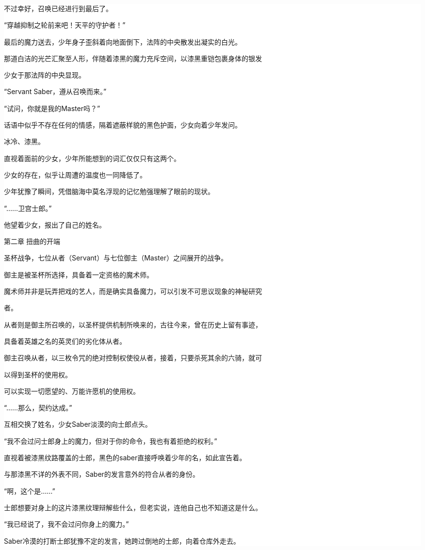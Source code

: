 不过幸好，召唤已经进行到最后了。

“穿越抑制之轮前来吧！天平的守护者！”

最后的魔力送去，少年身子歪斜着向地面倒下，法阵的中央散发出凝实的白光。

那道白洁的光芒汇聚至人形，伴随着漆黑的魔力充斥空间，以漆黑重铠包裹身体的银发

少女于那法阵的中央显现。

“Servant Saber，遵从召唤而来。”

“试问，你就是我的Master吗？”

话语中似乎不存在任何的情感，隔着遮蔽样貌的黑色护面，少女向着少年发问。

冰冷、漆黑。

直视着面前的少女，少年所能想到的词汇仅仅只有这两个。

少女的存在，似乎让周遭的温度也一同降低了。

少年犹豫了瞬间，凭借脑海中莫名浮现的记忆勉强理解了眼前的现状。

“……卫宫士郎。”

他望着少女，报出了自己的姓名。

第二章 扭曲的开端

圣杯战争，七位从者（Servant）与七位御主（Master）之间展开的战争。

御主是被圣杯所选择，具备着一定资格的魔术师。

魔术师并非是玩弄把戏的艺人，而是确实具备魔力，可以引发不可思议现象的神秘研究

者。

从者则是御主所召唤的，以圣杯提供机制所唤来的，古往今来，曾在历史上留有事迹，

具备着英雄之名的英灵们的劣化体从者。

御主召唤从者，以三枚令咒的绝对控制权使役从者，接着，只要杀死其余的六骑，就可

以得到圣杯的使用权。

可以实现一切愿望的、万能许愿机的使用权。

“……那么，契约达成。”

互相交换了姓名，少女Saber淡漠的向士郎点头。

“我不会过问士郎身上的魔力，但对于你的命令，我也有着拒绝的权利。”

直视着被漆黑纹路覆盖的士郎，黑色的saber直接呼唤着少年的名，如此宣告着。

与那漆黑不详的外表不同，Saber的发言意外的符合从者的身份。

“啊，这个是……”

士郎想要对身上的这片漆黑纹理辩解些什么，但老实说，连他自己也不知道这是什么。

“我已经说了，我不会过问你身上的魔力。”

Saber冷漠的打断士郎犹豫不定的发言，她跨过倒地的士郎，向着仓库外走去。
